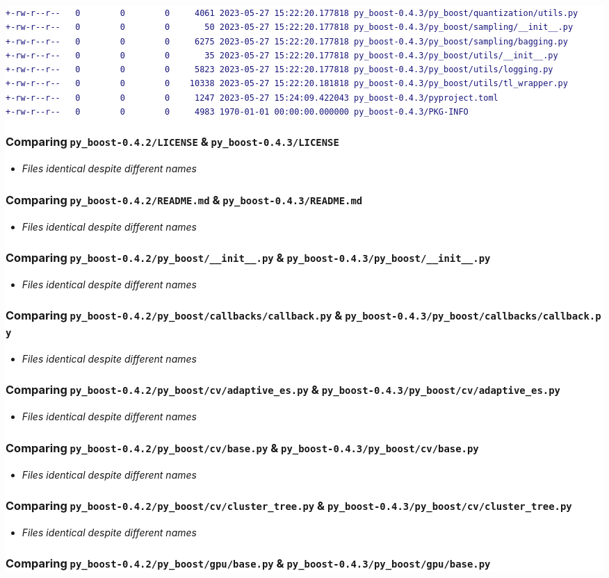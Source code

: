 ```diff
+-rw-r--r--   0        0        0     4061 2023-05-27 15:22:20.177818 py_boost-0.4.3/py_boost/quantization/utils.py
+-rw-r--r--   0        0        0       50 2023-05-27 15:22:20.177818 py_boost-0.4.3/py_boost/sampling/__init__.py
+-rw-r--r--   0        0        0     6275 2023-05-27 15:22:20.177818 py_boost-0.4.3/py_boost/sampling/bagging.py
+-rw-r--r--   0        0        0       35 2023-05-27 15:22:20.177818 py_boost-0.4.3/py_boost/utils/__init__.py
+-rw-r--r--   0        0        0     5823 2023-05-27 15:22:20.177818 py_boost-0.4.3/py_boost/utils/logging.py
+-rw-r--r--   0        0        0    10338 2023-05-27 15:22:20.181818 py_boost-0.4.3/py_boost/utils/tl_wrapper.py
+-rw-r--r--   0        0        0     1247 2023-05-27 15:24:09.422043 py_boost-0.4.3/pyproject.toml
+-rw-r--r--   0        0        0     4983 1970-01-01 00:00:00.000000 py_boost-0.4.3/PKG-INFO
```

### Comparing `py_boost-0.4.2/LICENSE` & `py_boost-0.4.3/LICENSE`

 * *Files identical despite different names*

### Comparing `py_boost-0.4.2/README.md` & `py_boost-0.4.3/README.md`

 * *Files identical despite different names*

### Comparing `py_boost-0.4.2/py_boost/__init__.py` & `py_boost-0.4.3/py_boost/__init__.py`

 * *Files identical despite different names*

### Comparing `py_boost-0.4.2/py_boost/callbacks/callback.py` & `py_boost-0.4.3/py_boost/callbacks/callback.py`

 * *Files identical despite different names*

### Comparing `py_boost-0.4.2/py_boost/cv/adaptive_es.py` & `py_boost-0.4.3/py_boost/cv/adaptive_es.py`

 * *Files identical despite different names*

### Comparing `py_boost-0.4.2/py_boost/cv/base.py` & `py_boost-0.4.3/py_boost/cv/base.py`

 * *Files identical despite different names*

### Comparing `py_boost-0.4.2/py_boost/cv/cluster_tree.py` & `py_boost-0.4.3/py_boost/cv/cluster_tree.py`

 * *Files identical despite different names*

### Comparing `py_boost-0.4.2/py_boost/gpu/base.py` & `py_boost-0.4.3/py_boost/gpu/base.py`
